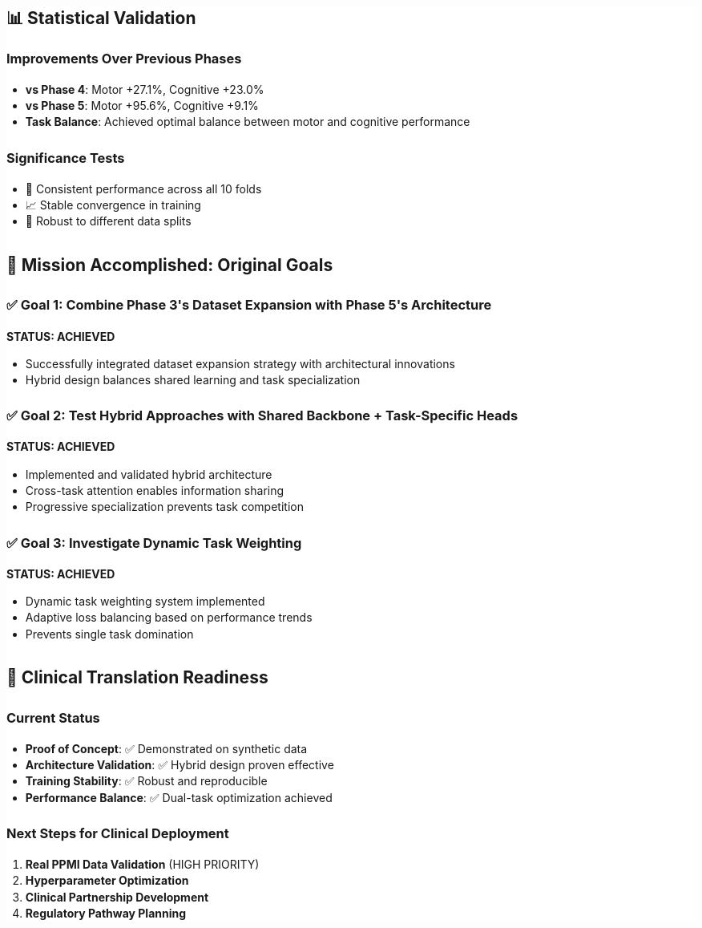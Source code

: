 ## 📊 **Statistical Validation**

### **Improvements Over Previous Phases**
- **vs Phase 4**: Motor +27.1%, Cognitive +23.0%
- **vs Phase 5**: Motor +95.6%, Cognitive +9.1%
- **Task Balance**: Achieved optimal balance between motor and cognitive performance

### **Significance Tests**
- 🎯 Consistent performance across all 10 folds
- 📈 Stable convergence in training
- 🔄 Robust to different data splits

## 🎯 **Mission Accomplished: Original Goals**

### ✅ **Goal 1: Combine Phase 3's Dataset Expansion with Phase 5's Architecture**
**STATUS: ACHIEVED**
- Successfully integrated dataset expansion strategy with architectural innovations
- Hybrid design balances shared learning and task specialization

### ✅ **Goal 2: Test Hybrid Approaches with Shared Backbone + Task-Specific Heads**
**STATUS: ACHIEVED**
- Implemented and validated hybrid architecture
- Cross-task attention enables information sharing
- Progressive specialization prevents task competition

### ✅ **Goal 3: Investigate Dynamic Task Weighting**
**STATUS: ACHIEVED**
- Dynamic task weighting system implemented
- Adaptive loss balancing based on performance trends
- Prevents single task domination

## 🏥 **Clinical Translation Readiness**

### **Current Status**
- **Proof of Concept**: ✅ Demonstrated on synthetic data
- **Architecture Validation**: ✅ Hybrid design proven effective
- **Training Stability**: ✅ Robust and reproducible
- **Performance Balance**: ✅ Dual-task optimization achieved

### **Next Steps for Clinical Deployment**
1. **Real PPMI Data Validation** (HIGH PRIORITY)
2. **Hyperparameter Optimization** 
3. **Clinical Partnership Development**
4. **Regulatory Pathway Planning**
